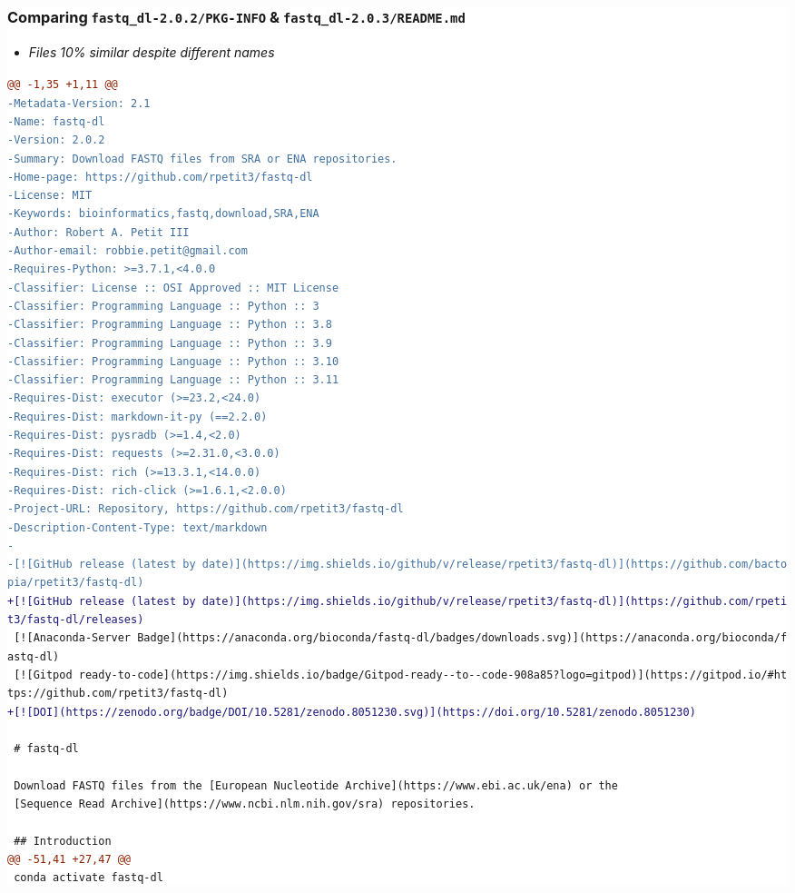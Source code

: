 ### Comparing `fastq_dl-2.0.2/PKG-INFO` & `fastq_dl-2.0.3/README.md`

 * *Files 10% similar despite different names*

```diff
@@ -1,35 +1,11 @@
-Metadata-Version: 2.1
-Name: fastq-dl
-Version: 2.0.2
-Summary: Download FASTQ files from SRA or ENA repositories.
-Home-page: https://github.com/rpetit3/fastq-dl
-License: MIT
-Keywords: bioinformatics,fastq,download,SRA,ENA
-Author: Robert A. Petit III
-Author-email: robbie.petit@gmail.com
-Requires-Python: >=3.7.1,<4.0.0
-Classifier: License :: OSI Approved :: MIT License
-Classifier: Programming Language :: Python :: 3
-Classifier: Programming Language :: Python :: 3.8
-Classifier: Programming Language :: Python :: 3.9
-Classifier: Programming Language :: Python :: 3.10
-Classifier: Programming Language :: Python :: 3.11
-Requires-Dist: executor (>=23.2,<24.0)
-Requires-Dist: markdown-it-py (==2.2.0)
-Requires-Dist: pysradb (>=1.4,<2.0)
-Requires-Dist: requests (>=2.31.0,<3.0.0)
-Requires-Dist: rich (>=13.3.1,<14.0.0)
-Requires-Dist: rich-click (>=1.6.1,<2.0.0)
-Project-URL: Repository, https://github.com/rpetit3/fastq-dl
-Description-Content-Type: text/markdown
-
-[![GitHub release (latest by date)](https://img.shields.io/github/v/release/rpetit3/fastq-dl)](https://github.com/bactopia/rpetit3/fastq-dl)
+[![GitHub release (latest by date)](https://img.shields.io/github/v/release/rpetit3/fastq-dl)](https://github.com/rpetit3/fastq-dl/releases)
 [![Anaconda-Server Badge](https://anaconda.org/bioconda/fastq-dl/badges/downloads.svg)](https://anaconda.org/bioconda/fastq-dl)
 [![Gitpod ready-to-code](https://img.shields.io/badge/Gitpod-ready--to--code-908a85?logo=gitpod)](https://gitpod.io/#https://github.com/rpetit3/fastq-dl)
+[![DOI](https://zenodo.org/badge/DOI/10.5281/zenodo.8051230.svg)](https://doi.org/10.5281/zenodo.8051230)
 
 # fastq-dl
 
 Download FASTQ files from the [European Nucleotide Archive](https://www.ebi.ac.uk/ena) or the
 [Sequence Read Archive](https://www.ncbi.nlm.nih.gov/sra) repositories.
 
 ## Introduction
@@ -51,41 +27,47 @@
 conda activate fastq-dl 
 ```
 